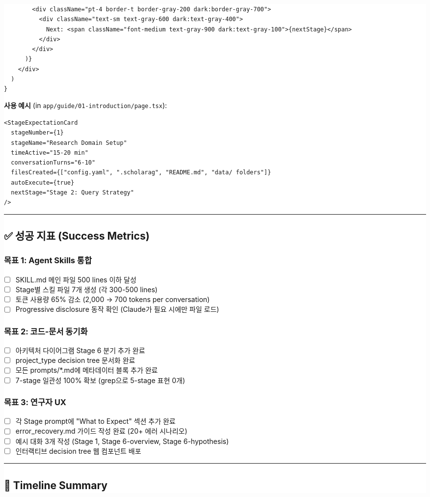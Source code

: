 ```tsx
        <div className="pt-4 border-t border-gray-200 dark:border-gray-700">
          <div className="text-sm text-gray-600 dark:text-gray-400">
            Next: <span className="font-medium text-gray-900 dark:text-gray-100">{nextStage}</span>
          </div>
        </div>
      )}
    </div>
  )
}
```

**사용 예시** (in `app/guide/01-introduction/page.tsx`):
```tsx
<StageExpectationCard
  stageNumber={1}
  stageName="Research Domain Setup"
  timeActive="15-20 min"
  conversationTurns="6-10"
  filesCreated={["config.yaml", ".scholarag", "README.md", "data/ folders"]}
  autoExecute={true}
  nextStage="Stage 2: Query Strategy"
/>
```

---

## ✅ 성공 지표 (Success Metrics)

### 목표 1: Agent Skills 통합
- [ ] SKILL.md 메인 파일 500 lines 이하 달성
- [ ] Stage별 스킬 파일 7개 생성 (각 300-500 lines)
- [ ] 토큰 사용량 65% 감소 (2,000 → 700 tokens per conversation)
- [ ] Progressive disclosure 동작 확인 (Claude가 필요 시에만 파일 로드)

### 목표 2: 코드-문서 동기화
- [ ] 아키텍처 다이어그램 Stage 6 분기 추가 완료
- [ ] project_type decision tree 문서화 완료
- [ ] 모든 prompts/*.md에 메타데이터 블록 추가 완료
- [ ] 7-stage 일관성 100% 확보 (grep으로 5-stage 표현 0개)

### 목표 3: 연구자 UX
- [ ] 각 Stage prompt에 "What to Expect" 섹션 추가 완료
- [ ] error_recovery.md 가이드 작성 완료 (20+ 에러 시나리오)
- [ ] 예시 대화 3개 작성 (Stage 1, Stage 6-overview, Stage 6-hypothesis)
- [ ] 인터랙티브 decision tree 웹 컴포넌트 배포

---

## 📅 Timeline Summary
